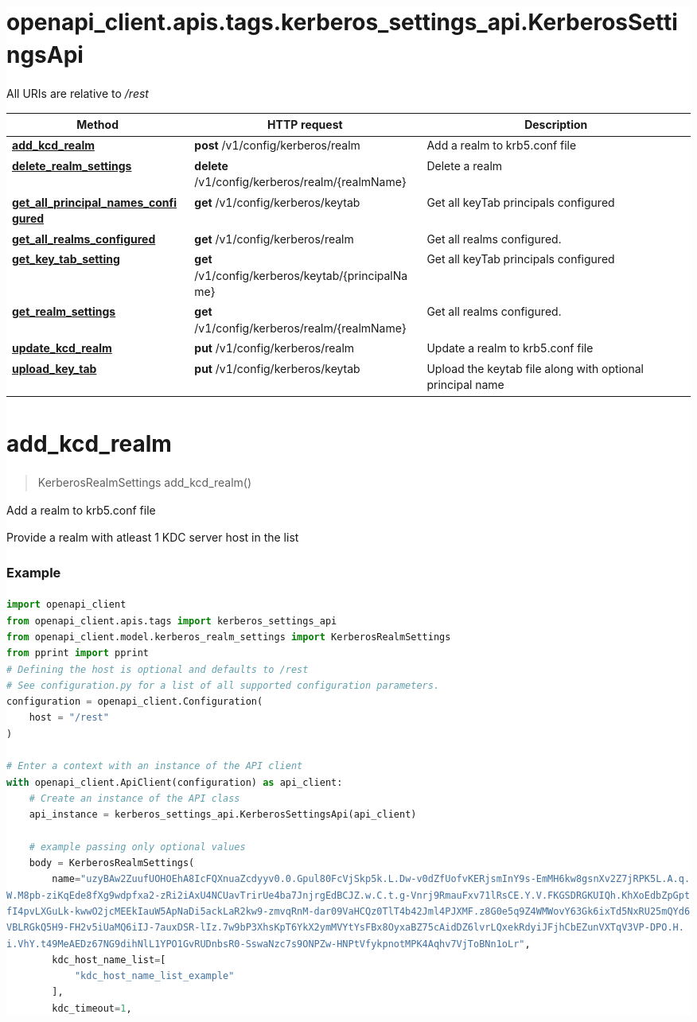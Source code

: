 <a name="__pageTop"></a>
# openapi_client.apis.tags.kerberos_settings_api.KerberosSettingsApi

All URIs are relative to */rest*

Method | HTTP request | Description
------------- | ------------- | -------------
[**add_kcd_realm**](#add_kcd_realm) | **post** /v1/config/kerberos/realm | Add a realm to krb5.conf file
[**delete_realm_settings**](#delete_realm_settings) | **delete** /v1/config/kerberos/realm/{realmName} | Delete a realm
[**get_all_principal_names_configured**](#get_all_principal_names_configured) | **get** /v1/config/kerberos/keytab | Get all keyTab principals configured
[**get_all_realms_configured**](#get_all_realms_configured) | **get** /v1/config/kerberos/realm | Get all realms configured.
[**get_key_tab_setting**](#get_key_tab_setting) | **get** /v1/config/kerberos/keytab/{principalName} | Get all keyTab principals configured
[**get_realm_settings**](#get_realm_settings) | **get** /v1/config/kerberos/realm/{realmName} | Get all realms configured.
[**update_kcd_realm**](#update_kcd_realm) | **put** /v1/config/kerberos/realm | Update a realm to krb5.conf file
[**upload_key_tab**](#upload_key_tab) | **put** /v1/config/kerberos/keytab | Upload the keytab file along with optional principal name

# **add_kcd_realm**
<a name="add_kcd_realm"></a>
> KerberosRealmSettings add_kcd_realm()

Add a realm to krb5.conf file

Provide a realm with atleast 1 KDC server host in the list

### Example

```python
import openapi_client
from openapi_client.apis.tags import kerberos_settings_api
from openapi_client.model.kerberos_realm_settings import KerberosRealmSettings
from pprint import pprint
# Defining the host is optional and defaults to /rest
# See configuration.py for a list of all supported configuration parameters.
configuration = openapi_client.Configuration(
    host = "/rest"
)

# Enter a context with an instance of the API client
with openapi_client.ApiClient(configuration) as api_client:
    # Create an instance of the API class
    api_instance = kerberos_settings_api.KerberosSettingsApi(api_client)

    # example passing only optional values
    body = KerberosRealmSettings(
        name="uzyBAw2ZuufUOHOEhA8IcFQXnuaZcdyyv0.0.Gpul80FcVjSkp5k.L.Dw-v0dZfUofvKERjsmInY9s-EmMH6kw8gsnXv2Z7jRPK5L.A.q.W.M8pb-ziKqEde8fXg9wdpfxa2-zRi2iAxU4NCUavTrirUe4ba7JnjrgEdBCJZ.w.C.t.g-Vnrj9RmauFxv71lRsCE.Y.V.FKGSDRGKUIQh.KhXoEdbZpGptfI4pvLXGuLk-kwwO2jcMEEkIauW5ApNaDi5ackLaR2kw9-zmvqRnM-dar09VaHCQz0TlT4b42Jml4PJXMF.z8G0e5q9Z4WMWovY63Gk6ixTd5NxRU25mQYd6VBLRGkQ5H9-FH2v5iUaMQ6iIJ-7auxDSR-lIz.7w9bP3XhsKpT6YkX2ymMVYtYsFBx8OyxaBZ75cAidDZ6lvrLQxekRdyiJFjhCbEZunVXTqV3VP-DPO.H.i.VhY.t49MeAEDz67NG9dihNlL1YPO1GvRUDnbsR0-SswaNzc7s9ONPZw-HNPtVfykpnotMPK4Aqhv7VjToBNn1oLr",
        kdc_host_name_list=[
            "kdc_host_name_list_example"
        ],
        kdc_timeout=1,
```